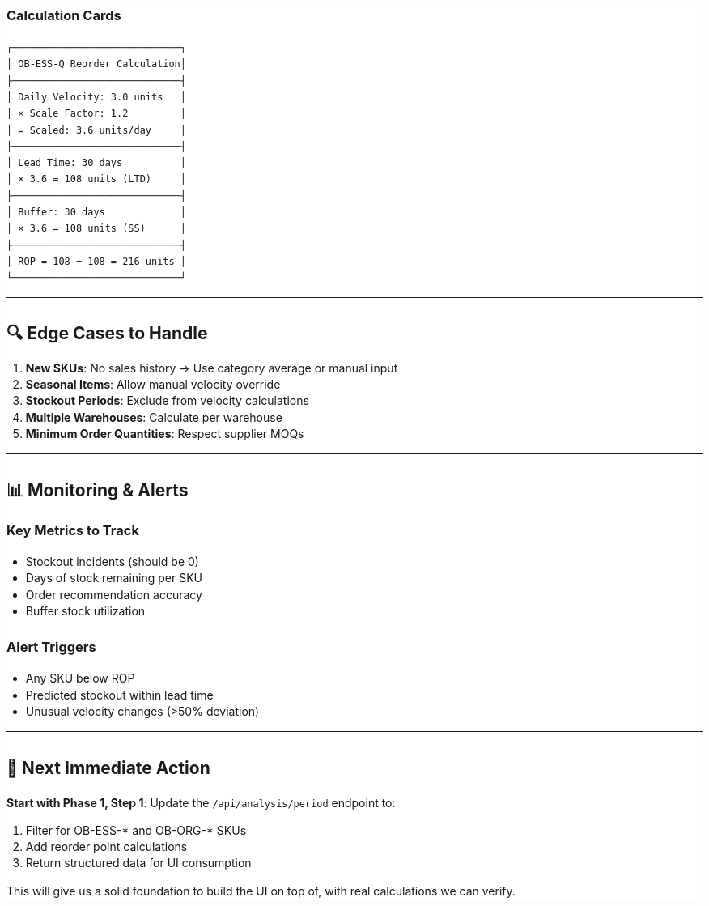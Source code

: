 ### Calculation Cards
```
┌─────────────────────────────┐
│ OB-ESS-Q Reorder Calculation│
├─────────────────────────────┤
│ Daily Velocity: 3.0 units   │
│ × Scale Factor: 1.2         │
│ = Scaled: 3.6 units/day     │
├─────────────────────────────┤
│ Lead Time: 30 days          │
│ × 3.6 = 108 units (LTD)     │
├─────────────────────────────┤
│ Buffer: 30 days             │
│ × 3.6 = 108 units (SS)      │
├─────────────────────────────┤
│ ROP = 108 + 108 = 216 units │
└─────────────────────────────┘
```

---

## 🔍 Edge Cases to Handle

1. **New SKUs**: No sales history → Use category average or manual input
2. **Seasonal Items**: Allow manual velocity override
3. **Stockout Periods**: Exclude from velocity calculations
4. **Multiple Warehouses**: Calculate per warehouse
5. **Minimum Order Quantities**: Respect supplier MOQs

---

## 📊 Monitoring & Alerts

### Key Metrics to Track
- Stockout incidents (should be 0)
- Days of stock remaining per SKU
- Order recommendation accuracy
- Buffer stock utilization

### Alert Triggers
- Any SKU below ROP
- Predicted stockout within lead time
- Unusual velocity changes (>50% deviation)

---

## 🎯 Next Immediate Action

**Start with Phase 1, Step 1**: Update the `/api/analysis/period` endpoint to:
1. Filter for OB-ESS-* and OB-ORG-* SKUs
2. Add reorder point calculations
3. Return structured data for UI consumption

This will give us a solid foundation to build the UI on top of, with real calculations we can verify.
